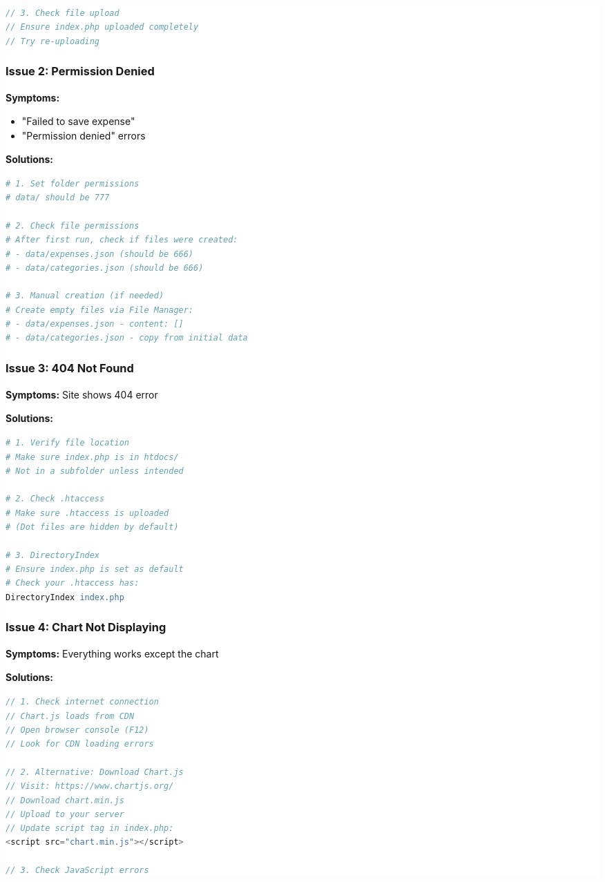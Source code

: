 ```php
// 3. Check file upload
// Ensure index.php uploaded completely
// Try re-uploading
```

### Issue 2: Permission Denied

**Symptoms:** 
- "Failed to save expense"
- "Permission denied" errors

**Solutions:**
```bash
# 1. Set folder permissions
# data/ should be 777

# 2. Check file permissions
# After first run, check if files were created:
# - data/expenses.json (should be 666)
# - data/categories.json (should be 666)

# 3. Manual creation (if needed)
# Create empty files via File Manager:
# - data/expenses.json - content: []
# - data/categories.json - copy from initial data
```

### Issue 3: 404 Not Found

**Symptoms:** Site shows 404 error

**Solutions:**
```apache
# 1. Verify file location
# Make sure index.php is in htdocs/
# Not in a subfolder unless intended

# 2. Check .htaccess
# Make sure .htaccess is uploaded
# (Dot files are hidden by default)

# 3. DirectoryIndex
# Ensure index.php is set as default
# Check your .htaccess has:
DirectoryIndex index.php
```

### Issue 4: Chart Not Displaying

**Symptoms:** Everything works except the chart

**Solutions:**
```javascript
// 1. Check internet connection
// Chart.js loads from CDN
// Open browser console (F12)
// Look for CDN loading errors

// 2. Alternative: Download Chart.js
// Visit: https://www.chartjs.org/
// Download chart.min.js
// Upload to your server
// Update script tag in index.php:
<script src="chart.min.js"></script>

// 3. Check JavaScript errors
```